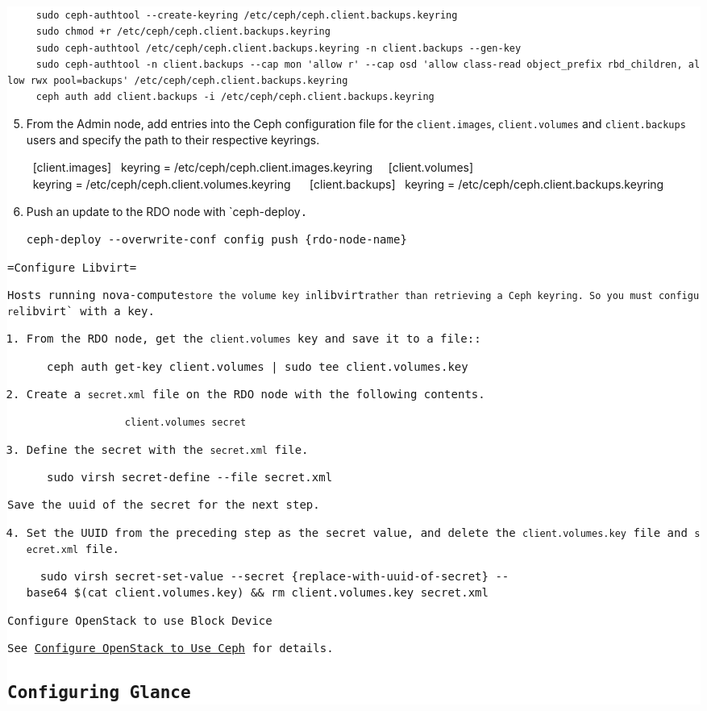          sudo ceph-authtool --create-keyring /etc/ceph/ceph.client.backups.keyring
         sudo chmod +r /etc/ceph/ceph.client.backups.keyring
         sudo ceph-authtool /etc/ceph/ceph.client.backups.keyring -n client.backups --gen-key
         sudo ceph-authtool -n client.backups --cap mon 'allow r' --cap osd 'allow class-read object_prefix rbd_children, allow rwx pool=backups' /etc/ceph/ceph.client.backups.keyring
         ceph auth add client.backups -i /etc/ceph/ceph.client.backups.keyring

5. From the Admin node, add entries into the Ceph configuration file for the `client.images`, `client.volumes` and `client.backups` users and specify the path to their respective keyrings.

        [client.images]
        keyring = /etc/ceph/ceph.client.images.keyring
       
        [client.volumes]
        keyring = /etc/ceph/ceph.client.volumes.keyring
        
        [client.backups]
        keyring = /etc/ceph/ceph.client.backups.keyring

6. Push an update to the RDO node with `ceph-deploy<tt>.

    ceph-deploy --overwrite-conf config push {rdo-node-name}

=Configure Libvirt=

Hosts running <tt>nova-compute` store the volume key in `libvirt` rather than retrieving a Ceph keyring. So you must configure `libvirt` with a key.

1. From the RDO node, get the `client.volumes` key and save it to a file::

         ceph auth get-key client.volumes | sudo tee client.volumes.key

2. Create a `secret.xml` file on the RDO node with the following contents.

`   `<secret ephemeral='no' private='no'>
`      `<usage type='ceph'>
`         `<name>`client.volumes secret`</name>
`      `</usage>
`   `</secret>

3. Define the secret with the `secret.xml` file.

         sudo virsh secret-define --file secret.xml

Save the uuid of the secret for the next step.

4. Set the UUID from the preceding step as the secret value, and delete the `client.volumes.key` file and `secret.xml` file.

        sudo virsh secret-set-value --secret {replace-with-uuid-of-secret} --base64 $(cat client.volumes.key) && rm client.volumes.key secret.xml

Configure OpenStack to use Block Device

See [Configure OpenStack to Use Ceph](http://ceph.com/docs/master/rbd/rbd-openstack/#configure-openstack-to-use-ceph) for details.

## Configuring Glance
